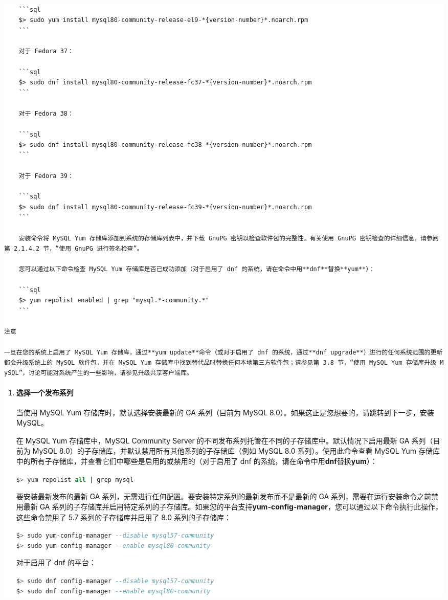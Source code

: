         ```sql
        $> sudo yum install mysql80-community-release-el9-*{version-number}*.noarch.rpm
        ```

        对于 Fedora 37：

        ```sql
        $> sudo dnf install mysql80-community-release-fc37-*{version-number}*.noarch.rpm
        ```

        对于 Fedora 38：

        ```sql
        $> sudo dnf install mysql80-community-release-fc38-*{version-number}*.noarch.rpm
        ```

        对于 Fedora 39：

        ```sql
        $> sudo dnf install mysql80-community-release-fc39-*{version-number}*.noarch.rpm
        ```

        安装命令将 MySQL Yum 存储库添加到系统的存储库列表中，并下载 GnuPG 密钥以检查软件包的完整性。有关使用 GnuPG 密钥检查的详细信息，请参阅第 2.1.4.2 节，“使用 GnuPG 进行签名检查”。

        您可以通过以下命令检查 MySQL Yum 存储库是否已成功添加（对于启用了 dnf 的系统，请在命令中用**dnf**替换**yum**）：

        ```sql
        $> yum repolist enabled | grep "mysql.*-community.*"
        ```

    注意

    一旦在您的系统上启用了 MySQL Yum 存储库，通过**yum update**命令（或对于启用了 dnf 的系统，通过**dnf upgrade**）进行的任何系统范围的更新都会升级系统上的 MySQL 软件包，并在 MySQL Yum 存储库中找到替代品时替换任何本地第三方软件包；请参见第 3.8 节，“使用 MySQL Yum 存储库升级 MySQL”，讨论可能对系统产生的一些影响，请参见升级共享客户端库。

1.  #### 选择一个发布系列

    当使用 MySQL Yum 存储库时，默认选择安装最新的 GA 系列（目前为 MySQL 8.0）。如果这正是您想要的，请跳转到下一步，安装 MySQL。

    在 MySQL Yum 存储库中，MySQL Community Server 的不同发布系列托管在不同的子存储库中。默认情况下启用最新 GA 系列（目前为 MySQL 8.0）的子存储库，并默认禁用所有其他系列的子存储库（例如 MySQL 8.0 系列）。使用此命令查看 MySQL Yum 存储库中的所有子存储库，并查看它们中哪些是启用的或禁用的（对于启用了 dnf 的系统，请在命令中用**dnf**替换**yum**）：

    ```sql
    $> yum repolist all | grep mysql
    ```

    要安装最新发布的最新 GA 系列，无需进行任何配置。要安装特定系列的最新发布而不是最新的 GA 系列，需要在运行安装命令之前禁用最新 GA 系列的子存储库并启用特定系列的子存储库。如果您的平台支持**yum-config-manager**，您可以通过以下命令执行此操作，这些命令禁用了 5.7 系列的子存储库并启用了 8.0 系列的子存储库：

    ```sql
    $> sudo yum-config-manager --disable mysql57-community
    $> sudo yum-config-manager --enable mysql80-community
    ```

    对于启用了 dnf 的平台：

    ```sql
    $> sudo dnf config-manager --disable mysql57-community
    $> sudo dnf config-manager --enable mysql80-community
    ```
